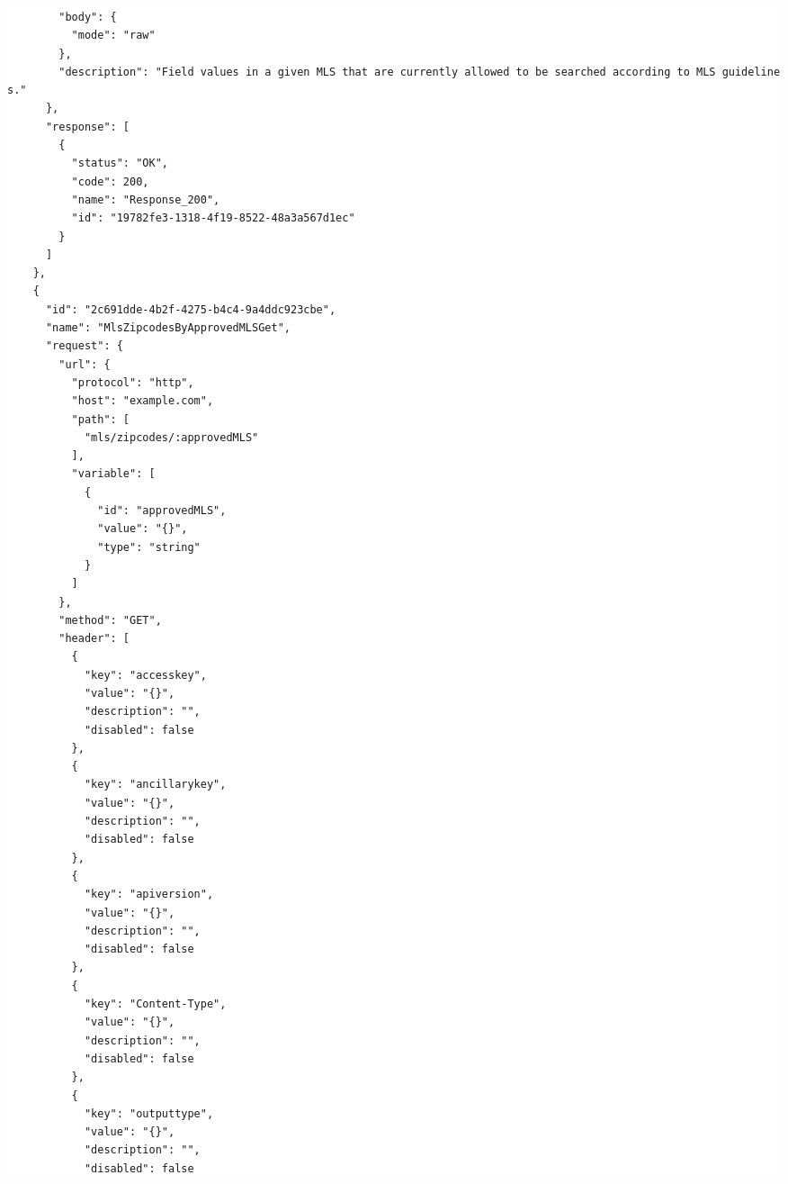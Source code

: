            "body": {
              "mode": "raw"
            },
            "description": "Field values in a given MLS that are currently allowed to be searched according to MLS guidelines."
          },
          "response": [
            {
              "status": "OK",
              "code": 200,
              "name": "Response_200",
              "id": "19782fe3-1318-4f19-8522-48a3a567d1ec"
            }
          ]
        },
        {
          "id": "2c691dde-4b2f-4275-b4c4-9a4ddc923cbe",
          "name": "MlsZipcodesByApprovedMLSGet",
          "request": {
            "url": {
              "protocol": "http",
              "host": "example.com",
              "path": [
                "mls/zipcodes/:approvedMLS"
              ],
              "variable": [
                {
                  "id": "approvedMLS",
                  "value": "{}",
                  "type": "string"
                }
              ]
            },
            "method": "GET",
            "header": [
              {
                "key": "accesskey",
                "value": "{}",
                "description": "",
                "disabled": false
              },
              {
                "key": "ancillarykey",
                "value": "{}",
                "description": "",
                "disabled": false
              },
              {
                "key": "apiversion",
                "value": "{}",
                "description": "",
                "disabled": false
              },
              {
                "key": "Content-Type",
                "value": "{}",
                "description": "",
                "disabled": false
              },
              {
                "key": "outputtype",
                "value": "{}",
                "description": "",
                "disabled": false